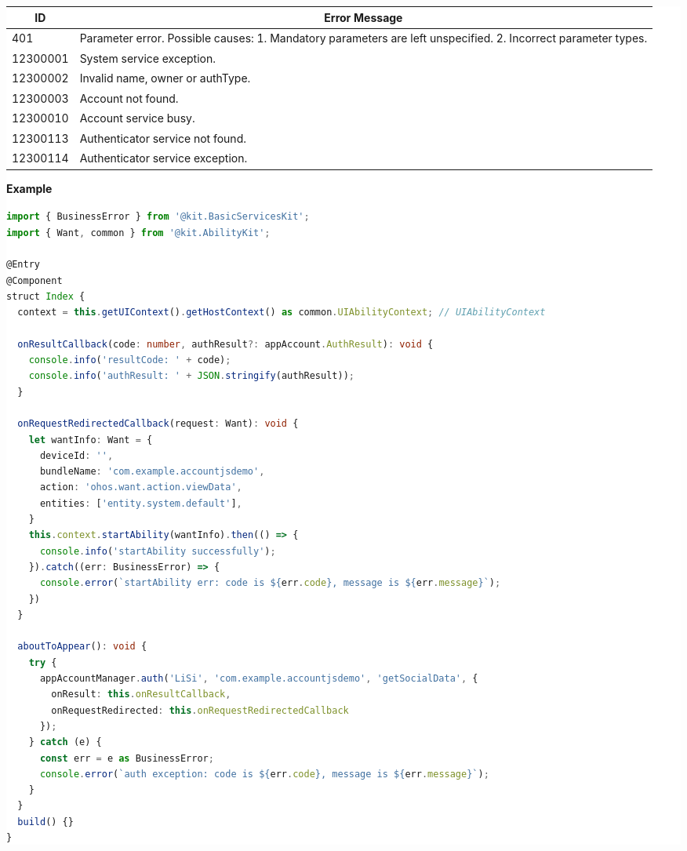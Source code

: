 | ID| Error Message|
| ------- | -------|
| 401 |Parameter error. Possible causes: 1. Mandatory parameters are left unspecified. 2. Incorrect parameter types. |
| 12300001 | System service exception. |
| 12300002 | Invalid name, owner or authType. |
| 12300003 | Account not found. |
| 12300010 | Account service busy. |
| 12300113 | Authenticator service not found. |
| 12300114 | Authenticator service exception. |

**Example**

  ```ts
  import { BusinessError } from '@kit.BasicServicesKit';
  import { Want, common } from '@kit.AbilityKit';

  @Entry
  @Component
  struct Index {
    context = this.getUIContext().getHostContext() as common.UIAbilityContext; // UIAbilityContext

    onResultCallback(code: number, authResult?: appAccount.AuthResult): void {
      console.info('resultCode: ' + code);
      console.info('authResult: ' + JSON.stringify(authResult));
    }

    onRequestRedirectedCallback(request: Want): void {
      let wantInfo: Want = {
        deviceId: '',
        bundleName: 'com.example.accountjsdemo',
        action: 'ohos.want.action.viewData',
        entities: ['entity.system.default'],
      }
      this.context.startAbility(wantInfo).then(() => {
        console.info('startAbility successfully');
      }).catch((err: BusinessError) => {
        console.error(`startAbility err: code is ${err.code}, message is ${err.message}`);
      })
    }

    aboutToAppear(): void {
      try {
        appAccountManager.auth('LiSi', 'com.example.accountjsdemo', 'getSocialData', {
          onResult: this.onResultCallback,
          onRequestRedirected: this.onRequestRedirectedCallback
        });
      } catch (e) {
        const err = e as BusinessError;
        console.error(`auth exception: code is ${err.code}, message is ${err.message}`);
      }
    }
    build() {}
  }
  ```
